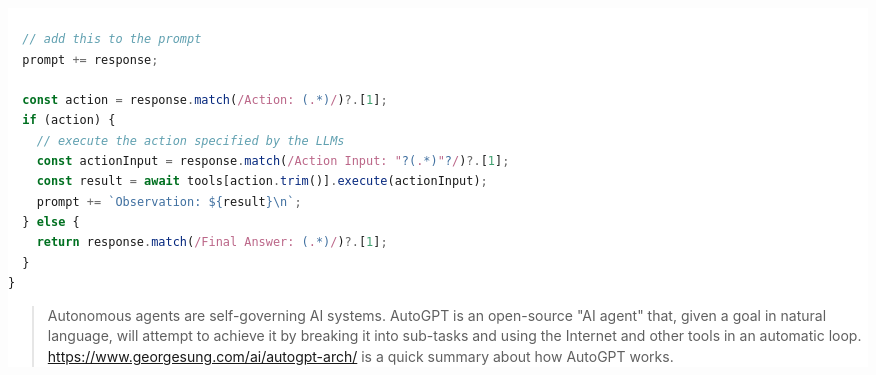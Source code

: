 ```js

  // add this to the prompt
  prompt += response;

  const action = response.match(/Action: (.*)/)?.[1];
  if (action) {
    // execute the action specified by the LLMs
    const actionInput = response.match(/Action Input: "?(.*)"?/)?.[1];
    const result = await tools[action.trim()].execute(actionInput);
    prompt += `Observation: ${result}\n`;
  } else {
    return response.match(/Final Answer: (.*)/)?.[1];
  }
}
```

> Autonomous agents are self-governing AI systems. AutoGPT is an open-source "AI agent" that, given a goal in natural language, will attempt to achieve it by breaking it into sub-tasks and using the Internet and other tools in an automatic loop. https://www.georgesung.com/ai/autogpt-arch/ is a quick summary about how AutoGPT works.
